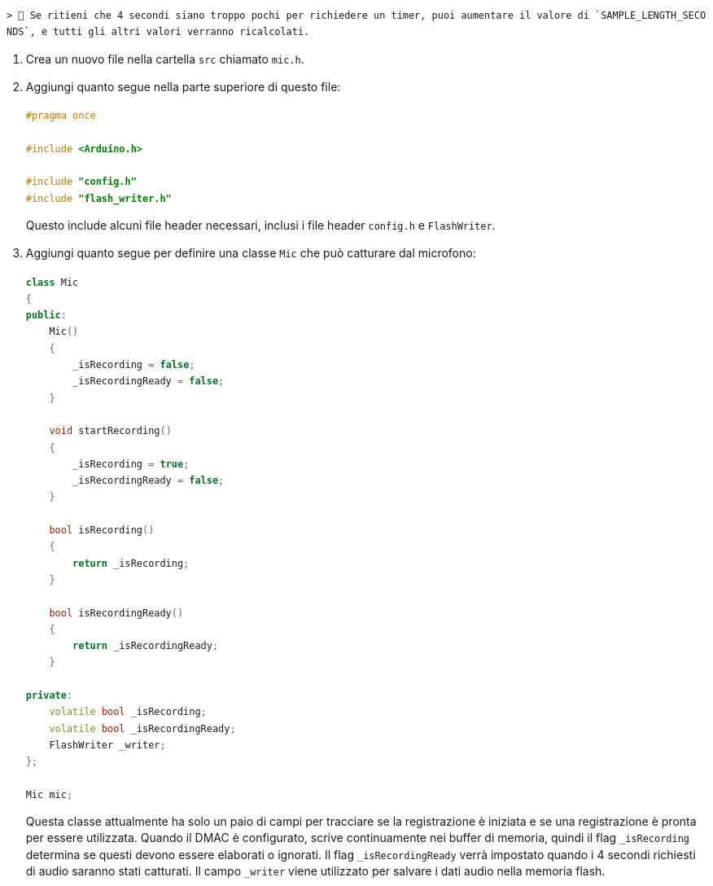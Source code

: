     > 💁 Se ritieni che 4 secondi siano troppo pochi per richiedere un timer, puoi aumentare il valore di `SAMPLE_LENGTH_SECONDS`, e tutti gli altri valori verranno ricalcolati.

1. Crea un nuovo file nella cartella `src` chiamato `mic.h`.

1. Aggiungi quanto segue nella parte superiore di questo file:

    ```cpp
    #pragma once

    #include <Arduino.h>

    #include "config.h"
    #include "flash_writer.h"
    ```

    Questo include alcuni file header necessari, inclusi i file header `config.h` e `FlashWriter`.

1. Aggiungi quanto segue per definire una classe `Mic` che può catturare dal microfono:

    ```cpp
    class Mic
    {
    public:
        Mic()
        {
            _isRecording = false;
            _isRecordingReady = false;
        }
    
        void startRecording()
        {
            _isRecording = true;
            _isRecordingReady = false;
        }
    
        bool isRecording()
        {
            return _isRecording;
        }
    
        bool isRecordingReady()
        {
            return _isRecordingReady;
        }
    
    private:
        volatile bool _isRecording;
        volatile bool _isRecordingReady;
        FlashWriter _writer;
    };
    
    Mic mic;
    ```

    Questa classe attualmente ha solo un paio di campi per tracciare se la registrazione è iniziata e se una registrazione è pronta per essere utilizzata. Quando il DMAC è configurato, scrive continuamente nei buffer di memoria, quindi il flag `_isRecording` determina se questi devono essere elaborati o ignorati. Il flag `_isRecordingReady` verrà impostato quando i 4 secondi richiesti di audio saranno stati catturati. Il campo `_writer` viene utilizzato per salvare i dati audio nella memoria flash.
